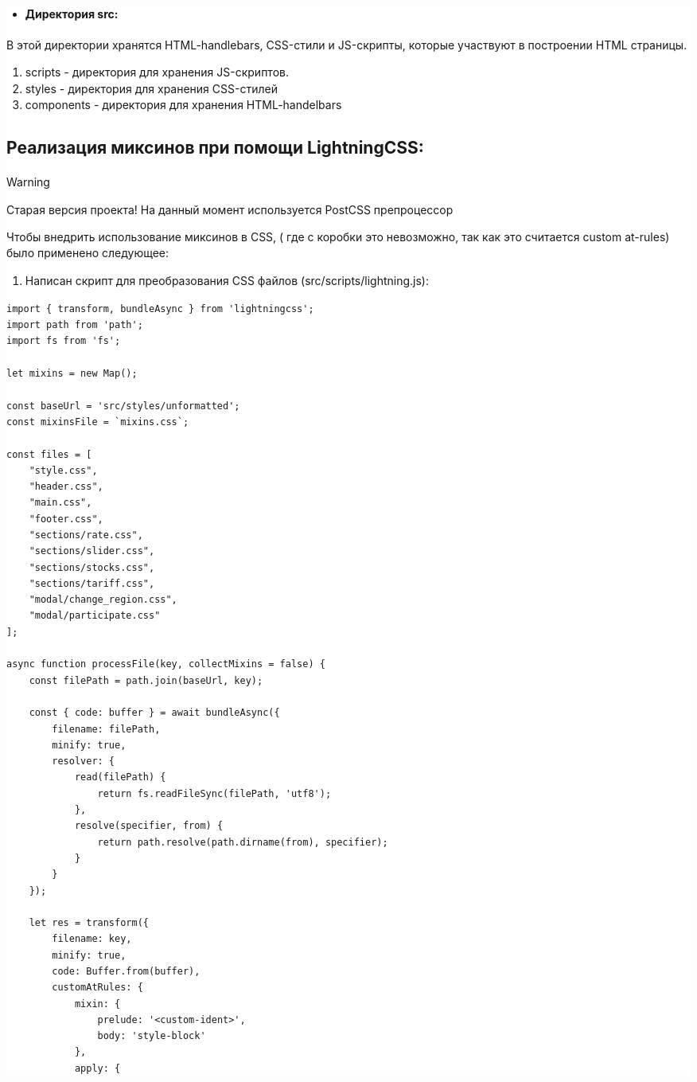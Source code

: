 - #### Директория src:
В этой директории хранятся HTML-handlebars, CSS-стили и JS-скрипты, которые участвуют в построении HTML страницы.
1. scripts - директория для хранения JS-скриптов.
2. styles - директория для хранения CSS-стилей
3. components - директория для хранения HTML-handelbars

## Реализация миксинов при помощи LightningCSS:

> [!WARNING]
> Старая версия проекта! На данный момент используется PostCSS препроцессор

Чтобы внедрить использование миксинов в CSS, ( где с коробки это невозможно, так как это считается custom at-rules) было применено следующее:
1. Написан скрипт для преобразования CSS файлов (src/scripts/lightning.js):
```JS
import { transform, bundleAsync } from 'lightningcss';
import path from 'path';
import fs from 'fs';

let mixins = new Map();

const baseUrl = 'src/styles/unformatted';
const mixinsFile = `mixins.css`;

const files = [
    "style.css",
    "header.css",
    "main.css",
    "footer.css",
    "sections/rate.css",
    "sections/slider.css",
    "sections/stocks.css",
    "sections/tariff.css",
    "modal/change_region.css",
    "modal/participate.css"
];

async function processFile(key, collectMixins = false) {
    const filePath = path.join(baseUrl, key);

    const { code: buffer } = await bundleAsync({
        filename: filePath,
        minify: true,
        resolver: {
            read(filePath) {
                return fs.readFileSync(filePath, 'utf8');
            },
            resolve(specifier, from) {
                return path.resolve(path.dirname(from), specifier);
            }
        }
    });

    let res = transform({
        filename: key,
        minify: true,
        code: Buffer.from(buffer),
        customAtRules: {
            mixin: {
                prelude: '<custom-ident>',
                body: 'style-block'
            },
            apply: {
```